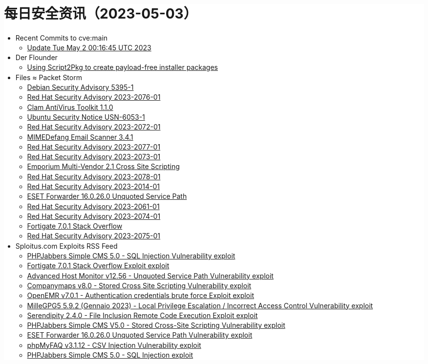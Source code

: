 # 每日安全资讯（2023-05-03）

- Recent Commits to cve:main
  - [Update Tue May  2 00:16:45 UTC 2023](https://github.com/trickest/cve/commit/13caa6f4003bc32009ac1bfae8d96cef827dfe68)
- Der Flounder
  - [Using Script2Pkg to create payload-free installer packages](https://derflounder.wordpress.com/2023/05/02/using-script2pkg-to-create-payload-free-installer-packages/)
- Files ≈ Packet Storm
  - [Debian Security Advisory 5395-1](https://packetstormsecurity.com/files/172096/dsa-5395-1.txt)
  - [Red Hat Security Advisory 2023-2076-01](https://packetstormsecurity.com/files/172095/RHSA-2023-2076-01.txt)
  - [Clam AntiVirus Toolkit 1.1.0](https://packetstormsecurity.com/files/172094/clamav-1.1.0.tar.gz)
  - [Ubuntu Security Notice USN-6053-1](https://packetstormsecurity.com/files/172093/USN-6053-1.txt)
  - [Red Hat Security Advisory 2023-2072-01](https://packetstormsecurity.com/files/172092/RHSA-2023-2072-01.txt)
  - [MIMEDefang Email Scanner 3.4.1](https://packetstormsecurity.com/files/172091/mimedefang-3.4.1.tar.gz)
  - [Red Hat Security Advisory 2023-2077-01](https://packetstormsecurity.com/files/172090/RHSA-2023-2077-01.txt)
  - [Red Hat Security Advisory 2023-2073-01](https://packetstormsecurity.com/files/172089/RHSA-2023-2073-01.txt)
  - [Emporium Multi-Vendor 2.1 Cross Site Scripting](https://packetstormsecurity.com/files/172088/emv21-xss.txt)
  - [Red Hat Security Advisory 2023-2078-01](https://packetstormsecurity.com/files/172087/RHSA-2023-2078-01.txt)
  - [Red Hat Security Advisory 2023-2014-01](https://packetstormsecurity.com/files/172086/RHSA-2023-2014-01.txt)
  - [ESET Forwarder 16.0.26.0 Unquoted Service Path](https://packetstormsecurity.com/files/172085/esetforwarder160260-unquotedpath.txt)
  - [Red Hat Security Advisory 2023-2061-01](https://packetstormsecurity.com/files/172084/RHSA-2023-2061-01.txt)
  - [Red Hat Security Advisory 2023-2074-01](https://packetstormsecurity.com/files/172083/RHSA-2023-2074-01.txt)
  - [Fortigate 7.0.1 Stack Overflow](https://packetstormsecurity.com/files/172082/fg7stack_poc.py.txt)
  - [Red Hat Security Advisory 2023-2075-01](https://packetstormsecurity.com/files/172081/RHSA-2023-2075-01.txt)
- Sploitus.com Exploits RSS Feed
  - [PHPJabbers Simple CMS 5.0 - SQL Injection Vulnerability exploit](https://sploitus.com/exploit?id=1337DAY-ID-38648&utm_source=rss&utm_medium=rss)
  - [Fortigate 7.0.1 Stack Overflow Exploit exploit](https://sploitus.com/exploit?id=1337DAY-ID-38651&utm_source=rss&utm_medium=rss)
  - [Advanced Host Monitor v12.56 - Unquoted Service Path Vulnerability exploit](https://sploitus.com/exploit?id=1337DAY-ID-38643&utm_source=rss&utm_medium=rss)
  - [Companymaps v8.0 - Stored Cross Site Scripting Vulnerability exploit](https://sploitus.com/exploit?id=1337DAY-ID-38649&utm_source=rss&utm_medium=rss)
  - [OpenEMR v7.0.1 - Authentication credentials brute force Exploit exploit](https://sploitus.com/exploit?id=1337DAY-ID-38645&utm_source=rss&utm_medium=rss)
  - [MilleGPG5 5.9.2 (Gennaio 2023) - Local Privilege Escalation / Incorrect Access Control Vulnerability exploit](https://sploitus.com/exploit?id=1337DAY-ID-38642&utm_source=rss&utm_medium=rss)
  - [Serendipity 2.4.0 - File Inclusion Remote Code Execution Exploit exploit](https://sploitus.com/exploit?id=1337DAY-ID-38640&utm_source=rss&utm_medium=rss)
  - [PHPJabbers Simple CMS V5.0 - Stored Cross-Site Scripting Vulnerability exploit](https://sploitus.com/exploit?id=1337DAY-ID-38647&utm_source=rss&utm_medium=rss)
  - [ESET Forwarder 16.0.26.0 Unquoted Service Path Vulnerability exploit](https://sploitus.com/exploit?id=1337DAY-ID-38652&utm_source=rss&utm_medium=rss)
  - [phpMyFAQ v3.1.12 - CSV Injection Vulnerability exploit](https://sploitus.com/exploit?id=1337DAY-ID-38636&utm_source=rss&utm_medium=rss)
  - [PHPJabbers Simple CMS 5.0 - SQL Injection exploit](https://sploitus.com/exploit?id=EDB-ID:51416&utm_source=rss&utm_medium=rss)